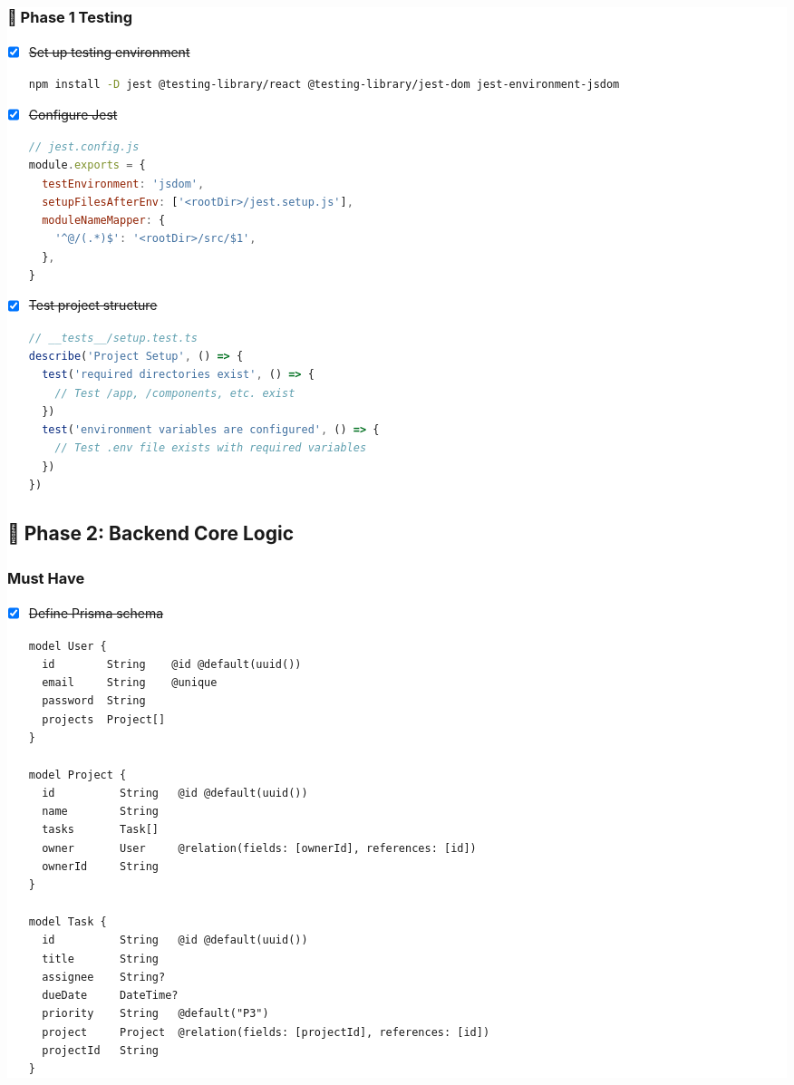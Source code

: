 ### 🧪 Phase 1 Testing
- [x] ~~Set up testing environment~~
  ```bash
  npm install -D jest @testing-library/react @testing-library/jest-dom jest-environment-jsdom
  ```
- [x] ~~Configure Jest~~
  ```javascript
  // jest.config.js
  module.exports = {
    testEnvironment: 'jsdom',
    setupFilesAfterEnv: ['<rootDir>/jest.setup.js'],
    moduleNameMapper: {
      '^@/(.*)$': '<rootDir>/src/$1',
    },
  }
  ```
- [x] ~~Test project structure~~
  ```typescript
  // __tests__/setup.test.ts
  describe('Project Setup', () => {
    test('required directories exist', () => {
      // Test /app, /components, etc. exist
    })
    test('environment variables are configured', () => {
      // Test .env file exists with required variables
    })
  })
  ```

## 🧠 Phase 2: Backend Core Logic

### Must Have
- [x] ~~Define Prisma schema~~
  ```prisma
  model User {
    id        String    @id @default(uuid())
    email     String    @unique
    password  String
    projects  Project[]
  }

  model Project {
    id          String   @id @default(uuid())
    name        String
    tasks       Task[]
    owner       User     @relation(fields: [ownerId], references: [id])
    ownerId     String
  }

  model Task {
    id          String   @id @default(uuid())
    title       String
    assignee    String?
    dueDate     DateTime?
    priority    String   @default("P3")
    project     Project  @relation(fields: [projectId], references: [id])
    projectId   String
  }
  ```
